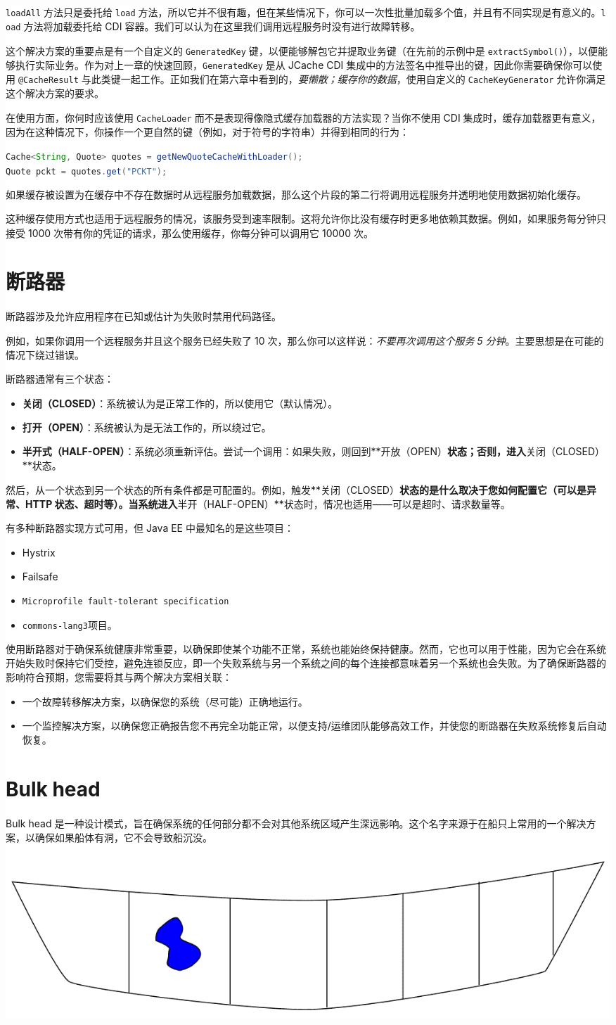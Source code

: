 `loadAll` 方法只是委托给 `load` 方法，所以它并不很有趣，但在某些情况下，你可以一次性批量加载多个值，并且有不同实现是有意义的。`load` 方法将加载委托给 CDI 容器。我们可以认为在这里我们调用远程服务时没有进行故障转移。

这个解决方案的重要点是有一个自定义的 `GeneratedKey` 键，以便能够解包它并提取业务键（在先前的示例中是 `extractSymbol()`），以便能够执行实际业务。作为对上一章的快速回顾，`GeneratedKey` 是从 JCache CDI 集成中的方法签名中推导出的键，因此你需要确保你可以使用 `@CacheResult` 与此类键一起工作。正如我们在第六章中看到的，*要懒散；缓存你的数据*，使用自定义的 `CacheKeyGenerator` 允许你满足这个解决方案的要求。

在使用方面，你何时应该使用 `CacheLoader` 而不是表现得像隐式缓存加载器的方法实现？当你不使用 CDI 集成时，缓存加载器更有意义，因为在这种情况下，你操作一个更自然的键（例如，对于符号的字符串）并得到相同的行为：

```java
Cache<String, Quote> quotes = getNewQuoteCacheWithLoader();
Quote pckt = quotes.get("PCKT");
```

如果缓存被设置为在缓存中不存在数据时从远程服务加载数据，那么这个片段的第二行将调用远程服务并透明地使用数据初始化缓存。

这种缓存使用方式也适用于远程服务的情况，该服务受到速率限制。这将允许你比没有缓存时更多地依赖其数据。例如，如果服务每分钟只接受 1000 次带有你的凭证的请求，那么使用缓存，你每分钟可以调用它 10000 次。

# 断路器

断路器涉及允许应用程序在已知或估计为失败时禁用代码路径。

例如，如果你调用一个远程服务并且这个服务已经失败了 10 次，那么你可以这样说：*不要再次调用这个服务 5 分钟*。主要思想是在可能的情况下绕过错误。

断路器通常有三个状态：

+   **关闭（CLOSED）**：系统被认为是正常工作的，所以使用它（默认情况）。

+   **打开（OPEN）**：系统被认为是无法工作的，所以绕过它。

+   **半开式（HALF-OPEN）**：系统必须重新评估。尝试一个调用：如果失败，则回到**开放（OPEN）**状态；否则，进入**关闭（CLOSED）**状态。

然后，从一个状态到另一个状态的所有条件都是可配置的。例如，触发**关闭（CLOSED）**状态的是什么取决于您如何配置它（可以是异常、HTTP 状态、超时等）。当系统进入**半开（HALF-OPEN）**状态时，情况也适用——可以是超时、请求数量等。

有多种断路器实现方式可用，但 Java EE 中最知名的是这些项目：

+   Hystrix

+   Failsafe

+   `Microprofile fault-tolerant specification`

+   `commons-lang3`项目。

使用断路器对于确保系统健康非常重要，以确保即使某个功能不正常，系统也能始终保持健康。然而，它也可以用于性能，因为它会在系统开始失败时保持它们受控，避免连锁反应，即一个失败系统与另一个系统之间的每个连接都意味着另一个系统也会失败。为了确保断路器的影响符合预期，您需要将其与两个解决方案相关联：

+   一个故障转移解决方案，以确保您的系统（尽可能）正确地运行。

+   一个监控解决方案，以确保您正确报告您不再完全功能正常，以便支持/运维团队能够高效工作，并使您的断路器在失败系统修复后自动恢复。

# Bulk head

Bulk head 是一种设计模式，旨在确保系统的任何部分都不会对其他系统区域产生深远影响。这个名字来源于在船只上常用的一个解决方案，以确保如果船体有洞，它不会导致船沉没。

![图片](img/c266fe64-4177-4da8-961b-1552fcdb04ce.jpg)
